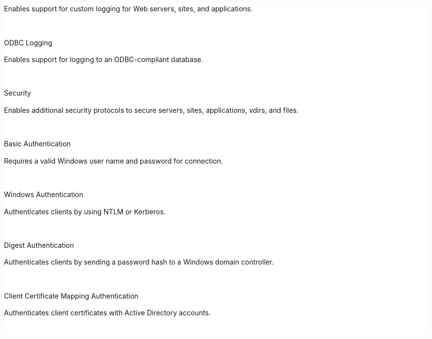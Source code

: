 <td>
<p>Enables support for custom logging for Web servers, sites, and applications.</p></td></tr>
<tr>
<td>&nbsp;</td>
<td>&nbsp;</td>
<td>&nbsp;</td>
<td>&nbsp;</td>
<td>&nbsp;</td>
<td>
<p>ODBC Logging</p></td>
<td>
<p>Enables support for logging to an ODBC-compliant database.</p></td></tr>
<tr>
<td>&nbsp;</td>
<td>&nbsp;</td>
<td>&nbsp;</td>
<td colspan="3">
<p>Security </p></td>
<td>
<p>Enables additional security protocols to secure servers, sites, applications, vdirs, and files.</p></td></tr>
<tr>
<td>&nbsp;</td>
<td>&nbsp;</td>
<td>&nbsp;</td>
<td>&nbsp;</td>
<td>&nbsp;</td>
<td>
<p>Basic Authentication</p></td>
<td>
<p>Requires a valid Windows user name and password for connection.</p></td></tr>
<tr>
<td>&nbsp;</td>
<td>&nbsp;</td>
<td>&nbsp;</td>
<td>&nbsp;</td>
<td>&nbsp;</td>
<td>
<p>Windows Authentication</p></td>
<td>
<p>Authenticates clients by using NTLM or Kerberos.</p></td></tr>
<tr>
<td>&nbsp;</td>
<td>&nbsp;</td>
<td>&nbsp;</td>
<td>&nbsp;</td>
<td>&nbsp;</td>
<td>
<p>Digest Authentication</p></td>
<td>
<p>Authenticates clients by sending a password hash to a Windows domain controller.</p></td></tr>
<tr>
<td>&nbsp;</td>
<td>&nbsp;</td>
<td>&nbsp;</td>
<td>&nbsp;</td>
<td>&nbsp;</td>
<td>
<p>Client Certificate Mapping Authentication</p></td>
<td>
<p>Authenticates client certificates with Active Directory accounts.</p></td></tr>
<tr>
<td>&nbsp;</td>
<td>&nbsp;</td>